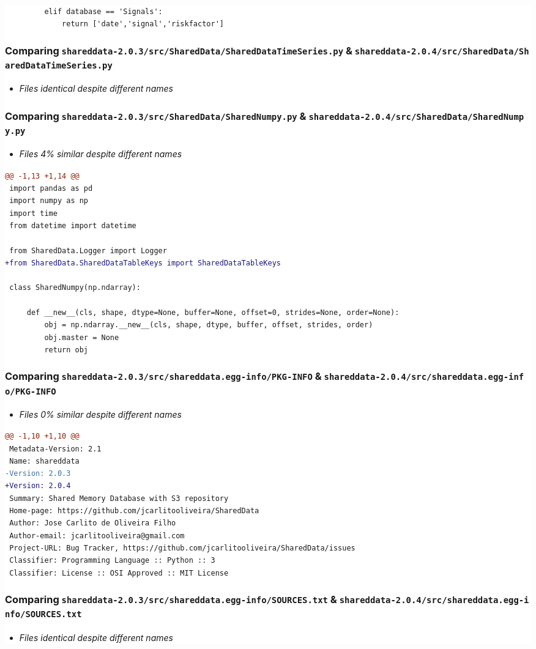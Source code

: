 ```diff
         elif database == 'Signals':
             return ['date','signal','riskfactor']
```

### Comparing `shareddata-2.0.3/src/SharedData/SharedDataTimeSeries.py` & `shareddata-2.0.4/src/SharedData/SharedDataTimeSeries.py`

 * *Files identical despite different names*

### Comparing `shareddata-2.0.3/src/SharedData/SharedNumpy.py` & `shareddata-2.0.4/src/SharedData/SharedNumpy.py`

 * *Files 4% similar despite different names*

```diff
@@ -1,13 +1,14 @@
 import pandas as pd
 import numpy as np
 import time
 from datetime import datetime
 
 from SharedData.Logger import Logger
+from SharedData.SharedDataTableKeys import SharedDataTableKeys
 
 class SharedNumpy(np.ndarray):
     
     def __new__(cls, shape, dtype=None, buffer=None, offset=0, strides=None, order=None):
         obj = np.ndarray.__new__(cls, shape, dtype, buffer, offset, strides, order)
         obj.master = None
         return obj
```

### Comparing `shareddata-2.0.3/src/shareddata.egg-info/PKG-INFO` & `shareddata-2.0.4/src/shareddata.egg-info/PKG-INFO`

 * *Files 0% similar despite different names*

```diff
@@ -1,10 +1,10 @@
 Metadata-Version: 2.1
 Name: shareddata
-Version: 2.0.3
+Version: 2.0.4
 Summary: Shared Memory Database with S3 repository
 Home-page: https://github.com/jcarlitooliveira/SharedData
 Author: Jose Carlito de Oliveira Filho
 Author-email: jcarlitooliveira@gmail.com
 Project-URL: Bug Tracker, https://github.com/jcarlitooliveira/SharedData/issues
 Classifier: Programming Language :: Python :: 3
 Classifier: License :: OSI Approved :: MIT License
```

### Comparing `shareddata-2.0.3/src/shareddata.egg-info/SOURCES.txt` & `shareddata-2.0.4/src/shareddata.egg-info/SOURCES.txt`

 * *Files identical despite different names*

